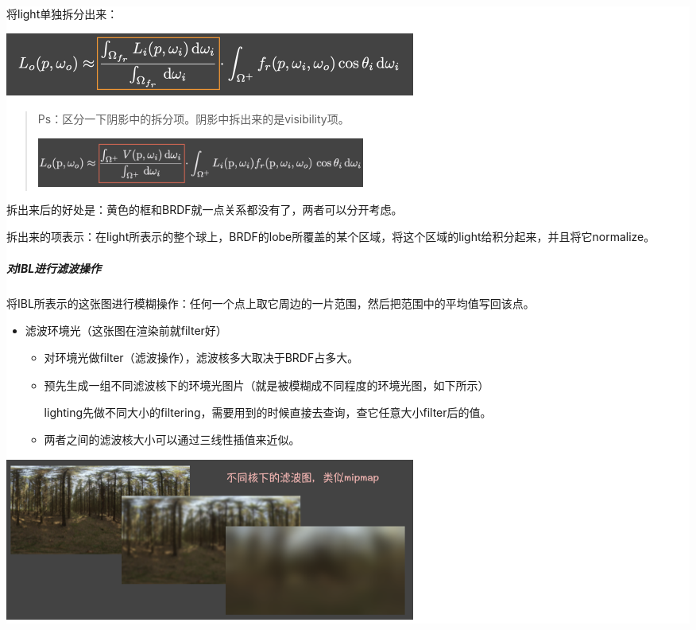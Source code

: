 将light单独拆分出来：

<img src="img/GAMES202-高质量实时渲染/image-20210530121121378.png" alt="image-20210530121121378" style="zoom:50%;" />

> Ps：区分一下阴影中的拆分项。阴影中拆出来的是visibility项。
>
> <img src="img/GAMES202-高质量实时渲染/image-20210530121510871.png" alt="image-20210530121510871" style="zoom:40%;" />

拆出来后的好处是：黄色的框和BRDF就一点关系都没有了，两者可以分开考虑。

拆出来的项表示：在light所表示的整个球上，BRDF的lobe所覆盖的某个区域，将这个区域的light给积分起来，并且将它normalize。

##### 对IBL进行滤波操作

将IBL所表示的这张图进行模糊操作：任何一个点上取它周边的一片范围，然后把范围中的平均值写回该点。

- 滤波环境光（这张图在渲染前就filter好）

  - 对环境光做filter（滤波操作），滤波核多大取决于BRDF占多大。

  - 预先生成一组不同滤波核下的环境光图片（就是被模糊成不同程度的环境光图，如下所示）

    lighting先做不同大小的filtering，需要用到的时候直接去查询，查它任意大小filter后的值。

  - 两者之间的滤波核大小可以通过三线性插值来近似。

<img src="img/GAMES202-高质量实时渲染/image-20210530181111273.png" alt="image-20210530181111273" style="zoom:50%;" />
